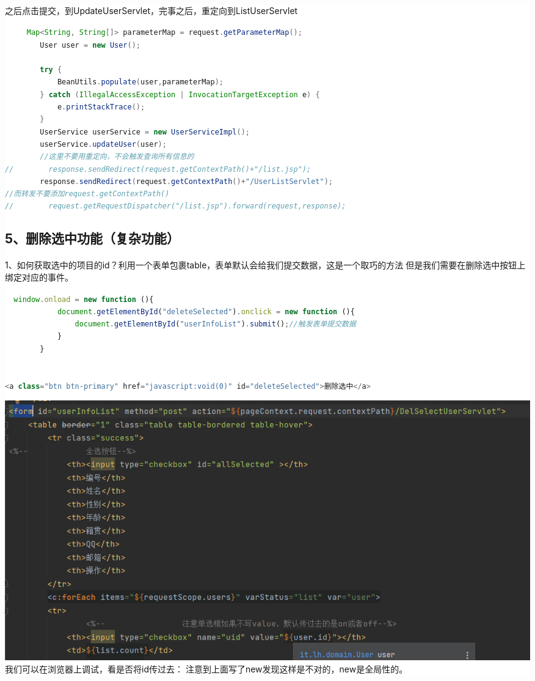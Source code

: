 之后点击提交，到UpdateUserServlet，完事之后，重定向到ListUserServlet

```java
     Map<String, String[]> parameterMap = request.getParameterMap();
        User user = new User();

        try {
            BeanUtils.populate(user,parameterMap);
        } catch (IllegalAccessException | InvocationTargetException e) {
            e.printStackTrace();
        }
        UserService userService = new UserServiceImpl();
        userService.updateUser(user);
        //这里不要用重定向，不会触发查询所有信息的
//        response.sendRedirect(request.getContextPath()+"/list.jsp");
        response.sendRedirect(request.getContextPath()+"/UserListServlet");
//而转发不要添加request.getContextPath()
//        request.getRequestDispatcher("/list.jsp").forward(request,response);
```
## 5、删除选中功能（复杂功能）
1、如何获取选中的项目的id？利用一个表单包裹table，表单默认会给我们提交数据，这是一个取巧的方法
但是我们需要在删除选中按钮上绑定对应的事件。

```javascript
  window.onload = new function (){
            document.getElementById("deleteSelected").onclick = new function (){
                document.getElementById("userInfoList").submit();//触发表单提交数据
            }
        }


<a class="btn btn-primary" href="javascript:void(0)" id="deleteSelected">删除选中</a>
```

![img_13.png](img_13.png)
我们可以在浏览器上调试，看是否将id传过去：
注意到上面写了new发现这样是不对的，new是全局性的。